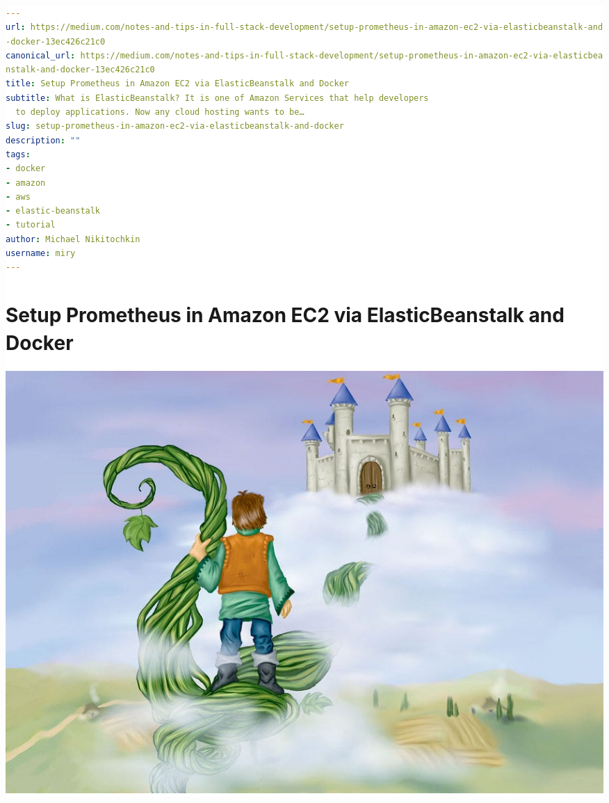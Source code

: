 ```yaml
---
url: https://medium.com/notes-and-tips-in-full-stack-development/setup-prometheus-in-amazon-ec2-via-elasticbeanstalk-and-docker-13ec426c21c0
canonical_url: https://medium.com/notes-and-tips-in-full-stack-development/setup-prometheus-in-amazon-ec2-via-elasticbeanstalk-and-docker-13ec426c21c0
title: Setup Prometheus in Amazon EC2 via ElasticBeanstalk and Docker
subtitle: What is ElasticBeanstalk? It is one of Amazon Services that help developers
  to deploy applications. Now any cloud hosting wants to be…
slug: setup-prometheus-in-amazon-ec2-via-elasticbeanstalk-and-docker
description: ""
tags:
- docker
- amazon
- aws
- elastic-beanstalk
- tutorial
author: Michael Nikitochkin
username: miry
---
```


# Setup Prometheus in Amazon EC2 via ElasticBeanstalk and Docker

![](/assets/2017-06-08-setup-prometheus-in-amazon-ec2-via-elasticbeanstalk-and-docker-1_niG5MrTEyuenlndM3UBuTA.jpeg)
